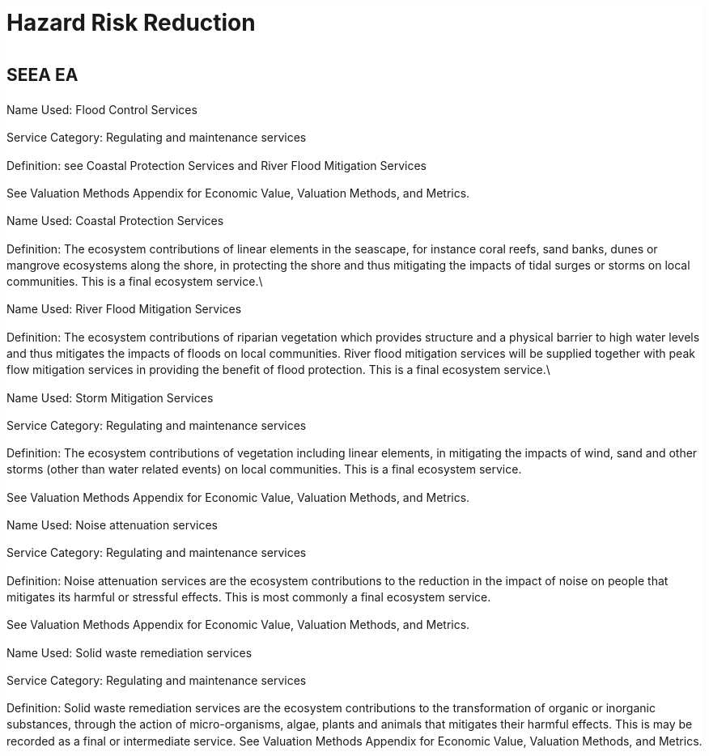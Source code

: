 # Hazard Risk Reduction

## SEEA EA

Name Used: Flood Control Services&#x20;

Service Category: Regulating and maintenance services

Definition: see Coastal Protection Services and River Flood Mitigation Services

See Valuation Methods Appendix for Economic Value, Valuation Methods, and Metrics.



Name Used: Coastal Protection Services &#x20;

Definition: The ecosystem contributions of linear elements in the seascape, for instance coral reefs, sand banks, dunes or mangrove ecosystems along the shore, in protecting the shore and thus mitigating the impacts of tidal surges or storms on local communities. This is a final ecosystem service.\


Name Used: River Flood Mitigation Services &#x20;

Definition: The ecosystem contributions of riparian vegetation which provides structure and a physical barrier to high water levels and thus mitigates the impacts of floods on local communities. River flood mitigation services will be supplied together with peak flow mitigation services in providing the benefit of flood protection. This is a final ecosystem service.\


Name Used: Storm Mitigation Services &#x20;

Service Category: Regulating and maintenance services

Definition: The ecosystem contributions of vegetation including linear elements, in mitigating the impacts of wind, sand and other storms (other than water related events) on local communities. This is a final ecosystem service.

See Valuation Methods Appendix for Economic Value, Valuation Methods, and Metrics.



Name Used: Noise attenuation services

Service Category: Regulating and maintenance services

Definition: Noise attenuation services are the ecosystem contributions to the reduction in the impact of noise on people that mitigates its harmful or stressful effects. This is most commonly a final ecosystem service.

See Valuation Methods Appendix for Economic Value, Valuation Methods, and Metrics.



Name Used: Solid waste remediation services

Service Category: Regulating and maintenance services

Definition: Solid waste remediation services are the ecosystem contributions to the transformation of organic or inorganic substances, through the action of micro-organisms, algae, plants and animals that mitigates their harmful effects. This is may be recorded as a final or intermediate service. See Valuation Methods Appendix for Economic Value, Valuation Methods, and Metrics.

